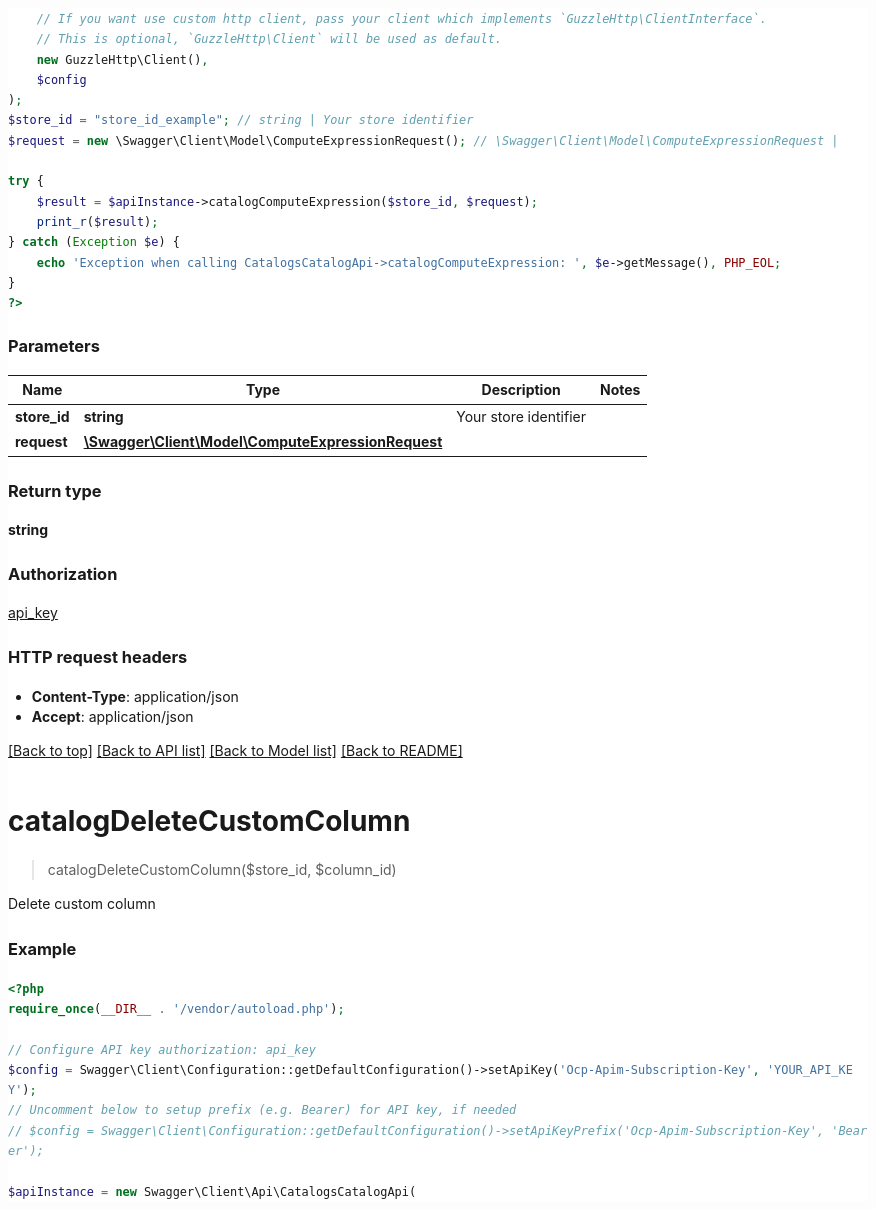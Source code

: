 ```php
    // If you want use custom http client, pass your client which implements `GuzzleHttp\ClientInterface`.
    // This is optional, `GuzzleHttp\Client` will be used as default.
    new GuzzleHttp\Client(),
    $config
);
$store_id = "store_id_example"; // string | Your store identifier
$request = new \Swagger\Client\Model\ComputeExpressionRequest(); // \Swagger\Client\Model\ComputeExpressionRequest | 

try {
    $result = $apiInstance->catalogComputeExpression($store_id, $request);
    print_r($result);
} catch (Exception $e) {
    echo 'Exception when calling CatalogsCatalogApi->catalogComputeExpression: ', $e->getMessage(), PHP_EOL;
}
?>
```

### Parameters

Name | Type | Description  | Notes
------------- | ------------- | ------------- | -------------
 **store_id** | **string**| Your store identifier |
 **request** | [**\Swagger\Client\Model\ComputeExpressionRequest**](../Model/ComputeExpressionRequest.md)|  |

### Return type

**string**

### Authorization

[api_key](../../README.md#api_key)

### HTTP request headers

 - **Content-Type**: application/json
 - **Accept**: application/json

[[Back to top]](#) [[Back to API list]](../../README.md#documentation-for-api-endpoints) [[Back to Model list]](../../README.md#documentation-for-models) [[Back to README]](../../README.md)

# **catalogDeleteCustomColumn**
> catalogDeleteCustomColumn($store_id, $column_id)

Delete custom column

### Example
```php
<?php
require_once(__DIR__ . '/vendor/autoload.php');

// Configure API key authorization: api_key
$config = Swagger\Client\Configuration::getDefaultConfiguration()->setApiKey('Ocp-Apim-Subscription-Key', 'YOUR_API_KEY');
// Uncomment below to setup prefix (e.g. Bearer) for API key, if needed
// $config = Swagger\Client\Configuration::getDefaultConfiguration()->setApiKeyPrefix('Ocp-Apim-Subscription-Key', 'Bearer');

$apiInstance = new Swagger\Client\Api\CatalogsCatalogApi(
```
